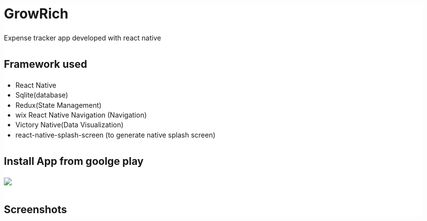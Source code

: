 # GrowRich
Expense tracker app developed with react native 

## Framework used
* React Native
* Sqlite(database)
* Redux(State Management)
* wix React Native Navigation (Navigation)
* Victory Native(Data Visualization)
* react-native-splash-screen (to generate native splash screen)

## Install App from goolge play 
[<img src="https://drive.google.com/uc?id=1woV9LjuiZzI6SJJgIPxBqjA6EZg5-tpx" width="300">](https://play.google.com/store/apps/details?id=com.moneymanagersaver)

## Screenshots